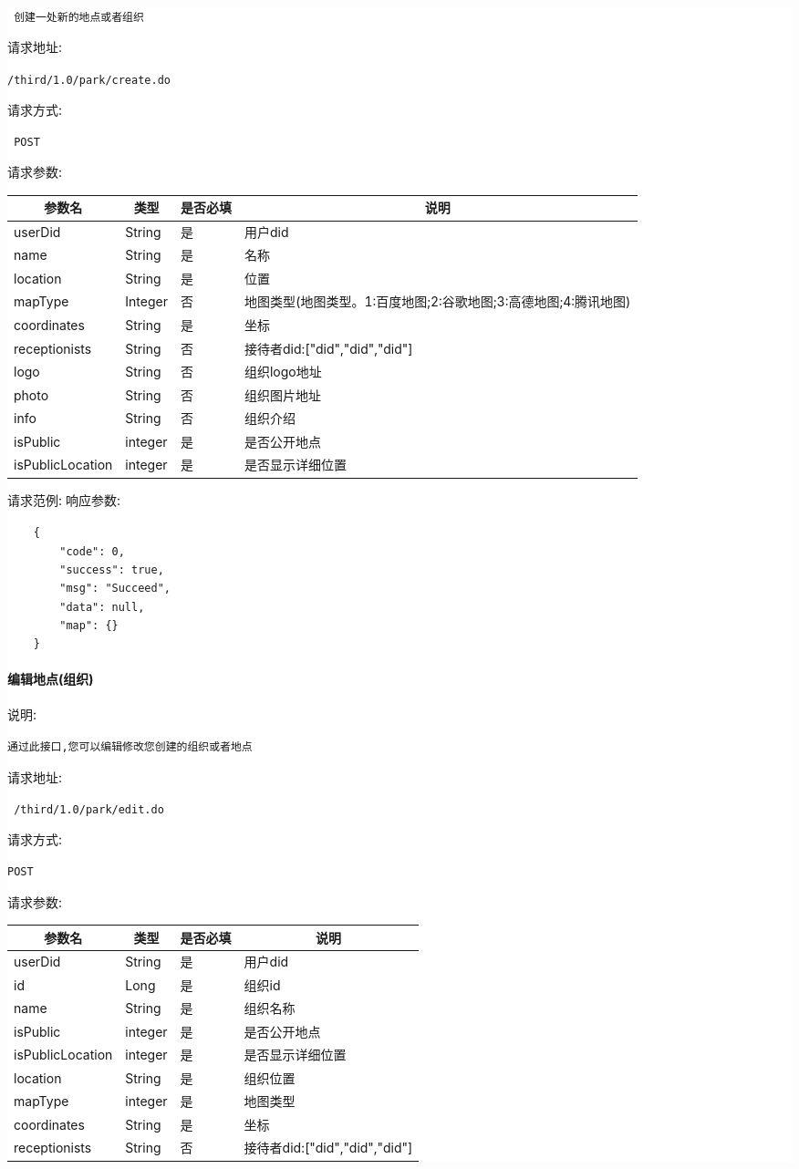      创建一处新的地点或者组织
     
  请求地址:
  
    /third/1.0/park/create.do
    
  请求方式:
  
     POST 
    
  请求参数:
  
  参数名|   类型| 是否必填|   说明
  ---|   ---|    ---|    ---
  userDid|String|是|用户did
name|String|是|名称
location|String|是|位置
mapType|Integer|否|地图类型(地图类型。1:百度地图;2:谷歌地图;3:高德地图;4:腾讯地图)
coordinates|String|是|坐标
receptionists|String|否|接待者did:["did","did","did"]
logo|String|否|组织logo地址
photo|String|否|组织图片地址
info|String|否|组织介绍
isPublic|integer|是|是否公开地点
isPublicLocation|integer|是|是否显示详细位置

  
  请求范例:
  响应参数:
        
        {
            "code": 0,
            "success": true,
            "msg": "Succeed",
            "data": null,
            "map": {}
        }
    
        
####  编辑地点(组织)
说明:

    通过此接口,您可以编辑修改您创建的组织或者地点

请求地址:

     /third/1.0/park/edit.do

请求方式:

    POST
        
请求参数:

  参数名|   类型| 是否必填|   说明
  ---|   ---|    ---|    ---
  userDid|String|是|用户did
  id|Long|是|组织id
  name|String|是|组织名称
  isPublic|integer|是|是否公开地点
  isPublicLocation|integer|是|是否显示详细位置
  location|String|是|组织位置
  mapType|integer|是|地图类型
  coordinates|String|是|坐标
  receptionists|String|否|接待者did:["did","did","did"]
  